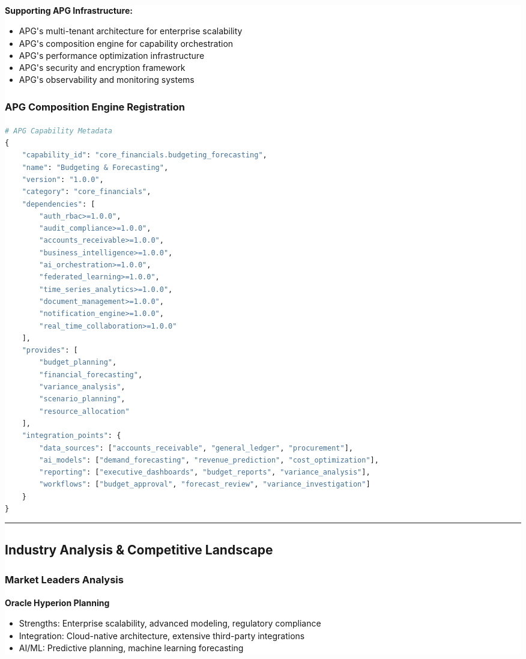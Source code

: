 **Supporting APG Infrastructure:**
- APG's multi-tenant architecture for enterprise scalability
- APG's composition engine for capability orchestration
- APG's performance optimization infrastructure
- APG's security and encryption framework
- APG's observability and monitoring systems

### APG Composition Engine Registration

```python
# APG Capability Metadata
{
    "capability_id": "core_financials.budgeting_forecasting",
    "name": "Budgeting & Forecasting",
    "version": "1.0.0",
    "category": "core_financials",
    "dependencies": [
        "auth_rbac>=1.0.0",
        "audit_compliance>=1.0.0", 
        "accounts_receivable>=1.0.0",
        "business_intelligence>=1.0.0",
        "ai_orchestration>=1.0.0",
        "federated_learning>=1.0.0",
        "time_series_analytics>=1.0.0",
        "document_management>=1.0.0",
        "notification_engine>=1.0.0",
        "real_time_collaboration>=1.0.0"
    ],
    "provides": [
        "budget_planning",
        "financial_forecasting", 
        "variance_analysis",
        "scenario_planning",
        "resource_allocation"
    ],
    "integration_points": {
        "data_sources": ["accounts_receivable", "general_ledger", "procurement"],
        "ai_models": ["demand_forecasting", "revenue_prediction", "cost_optimization"],
        "reporting": ["executive_dashboards", "budget_reports", "variance_analysis"],
        "workflows": ["budget_approval", "forecast_review", "variance_investigation"]
    }
}
```

---

## Industry Analysis & Competitive Landscape

### Market Leaders Analysis

**Oracle Hyperion Planning**
- Strengths: Enterprise scalability, advanced modeling, regulatory compliance
- Integration: Cloud-native architecture, extensive third-party integrations
- AI/ML: Predictive planning, machine learning forecasting
